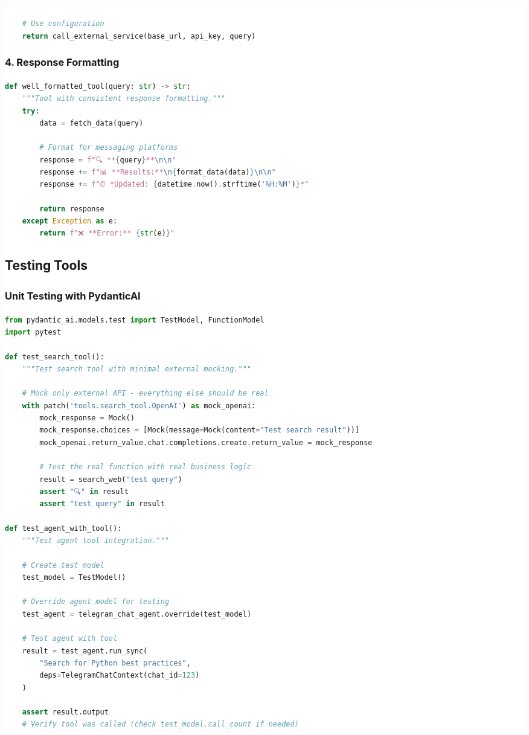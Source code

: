 ```python

    # Use configuration
    return call_external_service(base_url, api_key, query)
```

### 4. Response Formatting

```python
def well_formatted_tool(query: str) -> str:
    """Tool with consistent response formatting."""
    try:
        data = fetch_data(query)

        # Format for messaging platforms
        response = f"🔍 **{query}**\n\n"
        response += f"📊 **Results:**\n{format_data(data)}\n\n"
        response += f"⏰ *Updated: {datetime.now().strftime('%H:%M')}*"

        return response
    except Exception as e:
        return f"❌ **Error:** {str(e)}"
```

## Testing Tools

### Unit Testing with PydanticAI

```python
from pydantic_ai.models.test import TestModel, FunctionModel
import pytest

def test_search_tool():
    """Test search tool with minimal external mocking."""
    
    # Mock only external API - everything else should be real
    with patch('tools.search_tool.OpenAI') as mock_openai:
        mock_response = Mock()
        mock_response.choices = [Mock(message=Mock(content="Test search result"))]
        mock_openai.return_value.chat.completions.create.return_value = mock_response
        
        # Test the real function with real business logic
        result = search_web("test query")
        assert "🔍" in result
        assert "test query" in result

def test_agent_with_tool():
    """Test agent tool integration."""

    # Create test model
    test_model = TestModel()

    # Override agent model for testing
    test_agent = telegram_chat_agent.override(test_model)

    # Test agent with tool
    result = test_agent.run_sync(
        "Search for Python best practices",
        deps=TelegramChatContext(chat_id=123)
    )

    assert result.output
    # Verify tool was called (check test_model.call_count if needed)

```